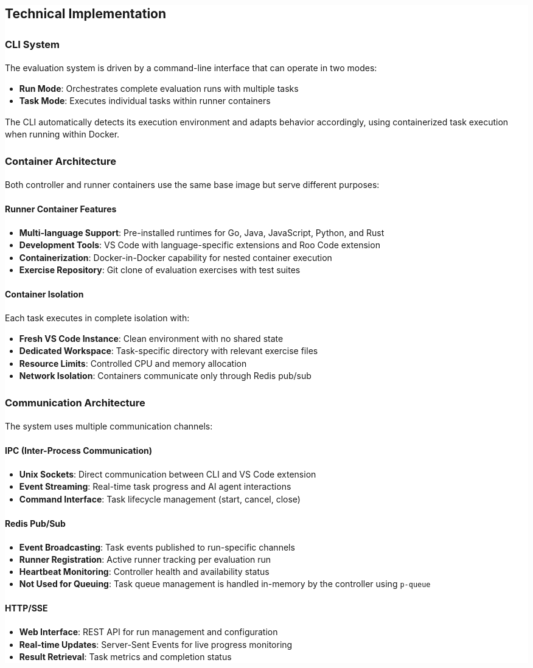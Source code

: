 ## Technical Implementation

### CLI System

The evaluation system is driven by a command-line interface that can operate in two modes:

- **Run Mode**: Orchestrates complete evaluation runs with multiple tasks
- **Task Mode**: Executes individual tasks within runner containers

The CLI automatically detects its execution environment and adapts behavior accordingly, using containerized task execution when running within Docker.

### Container Architecture

Both controller and runner containers use the same base image but serve different purposes:

#### Runner Container Features

- **Multi-language Support**: Pre-installed runtimes for Go, Java, JavaScript, Python, and Rust
- **Development Tools**: VS Code with language-specific extensions and Roo Code extension
- **Containerization**: Docker-in-Docker capability for nested container execution
- **Exercise Repository**: Git clone of evaluation exercises with test suites

#### Container Isolation

Each task executes in complete isolation with:

- **Fresh VS Code Instance**: Clean environment with no shared state
- **Dedicated Workspace**: Task-specific directory with relevant exercise files
- **Resource Limits**: Controlled CPU and memory allocation
- **Network Isolation**: Containers communicate only through Redis pub/sub

### Communication Architecture

The system uses multiple communication channels:

#### IPC (Inter-Process Communication)

- **Unix Sockets**: Direct communication between CLI and VS Code extension
- **Event Streaming**: Real-time task progress and AI agent interactions
- **Command Interface**: Task lifecycle management (start, cancel, close)

#### Redis Pub/Sub

- **Event Broadcasting**: Task events published to run-specific channels
- **Runner Registration**: Active runner tracking per evaluation run
- **Heartbeat Monitoring**: Controller health and availability status
- **Not Used for Queuing**: Task queue management is handled in-memory by the controller using `p-queue`

#### HTTP/SSE

- **Web Interface**: REST API for run management and configuration
- **Real-time Updates**: Server-Sent Events for live progress monitoring
- **Result Retrieval**: Task metrics and completion status
